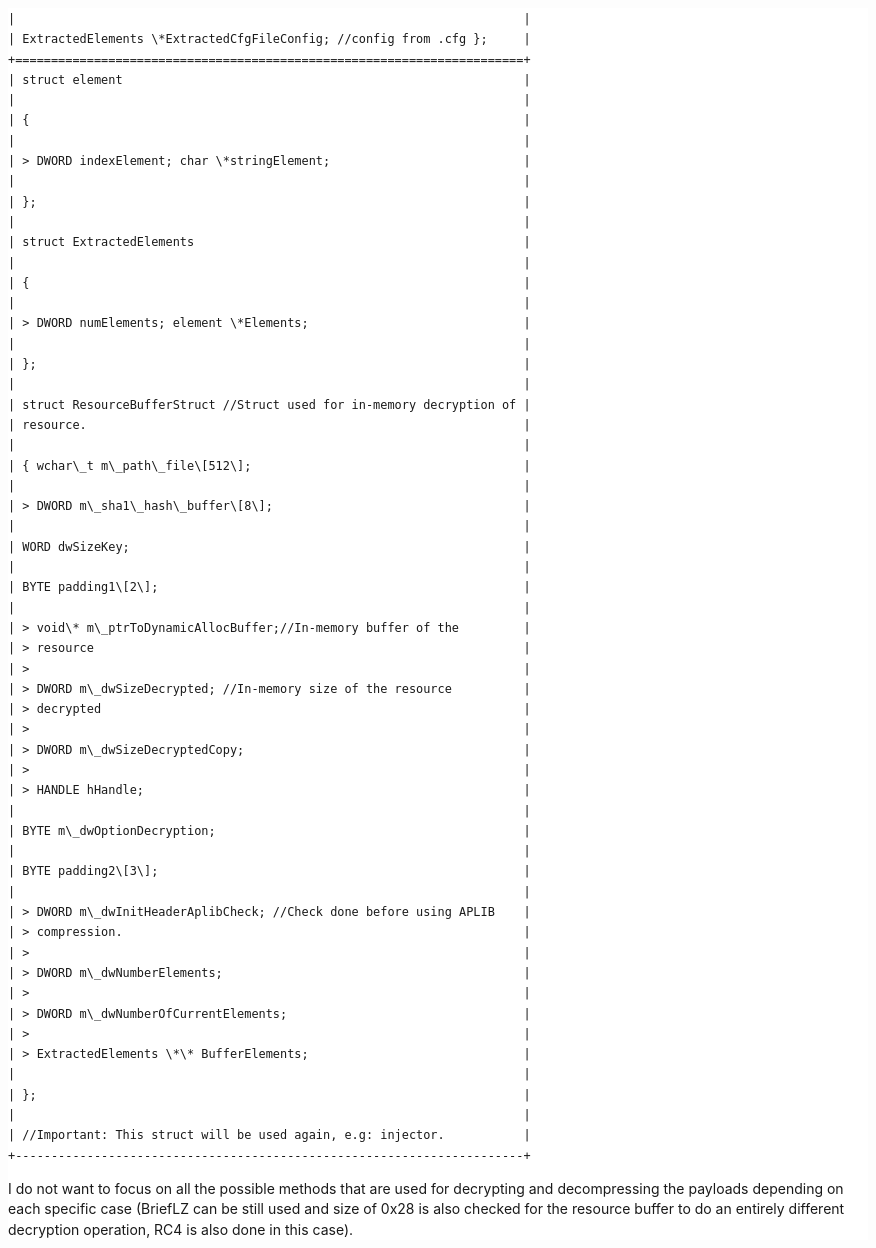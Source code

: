 ```
|                                                                       |
| ExtractedElements \*ExtractedCfgFileConfig; //config from .cfg };     |
+=======================================================================+
| struct element                                                        |
|                                                                       |
| {                                                                     |
|                                                                       |
| > DWORD indexElement; char \*stringElement;                           |
|                                                                       |
| };                                                                    |
|                                                                       |
| struct ExtractedElements                                              |
|                                                                       |
| {                                                                     |
|                                                                       |
| > DWORD numElements; element \*Elements;                              |
|                                                                       |
| };                                                                    |
|                                                                       |
| struct ResourceBufferStruct //Struct used for in-memory decryption of |
| resource.                                                             |
|                                                                       |
| { wchar\_t m\_path\_file\[512\];                                      |
|                                                                       |
| > DWORD m\_sha1\_hash\_buffer\[8\];                                   |
|                                                                       |
| WORD dwSizeKey;                                                       |
|                                                                       |
| BYTE padding1\[2\];                                                   |
|                                                                       |
| > void\* m\_ptrToDynamicAllocBuffer;//In-memory buffer of the         |
| > resource                                                            |
| >                                                                     |
| > DWORD m\_dwSizeDecrypted; //In-memory size of the resource          |
| > decrypted                                                           |
| >                                                                     |
| > DWORD m\_dwSizeDecryptedCopy;                                       |
| >                                                                     |
| > HANDLE hHandle;                                                     |
|                                                                       |
| BYTE m\_dwOptionDecryption;                                           |
|                                                                       |
| BYTE padding2\[3\];                                                   |
|                                                                       |
| > DWORD m\_dwInitHeaderAplibCheck; //Check done before using APLIB    |
| > compression.                                                        |
| >                                                                     |
| > DWORD m\_dwNumberElements;                                          |
| >                                                                     |
| > DWORD m\_dwNumberOfCurrentElements;                                 |
| >                                                                     |
| > ExtractedElements \*\* BufferElements;                              |
|                                                                       |
| };                                                                    |
|                                                                       |
| //Important: This struct will be used again, e.g: injector.           |
+-----------------------------------------------------------------------+
```
I do not want to focus on all the possible methods that are used for
decrypting and decompressing the payloads depending on each specific
case (BriefLZ can be still used and size of 0x28 is also checked for the
resource buffer to do an entirely different decryption operation, RC4 is
also done in this case).